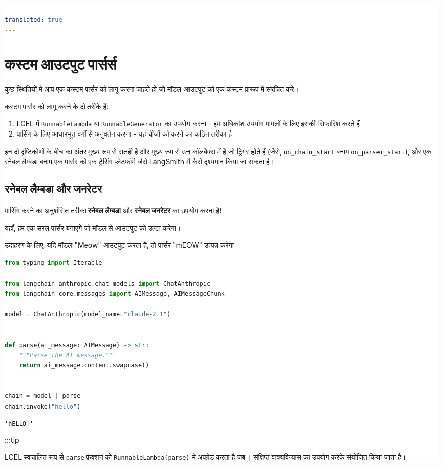 ```yaml
---
translated: true
---
```


# कस्टम आउटपुट पार्सर्स

कुछ स्थितियों में आप एक कस्टम पार्सर को लागू करना चाहते हो जो मॉडल आउटपुट को एक कस्टम प्रारूप में संरचित करे।

कस्टम पार्सर को लागू करने के दो तरीके हैं:

1. LCEL में `RunnableLambda` या `RunnableGenerator` का उपयोग करना - हम अधिकांश उपयोग मामलों के लिए इसकी सिफारिश करते हैं
2. पार्सिंग के लिए आधारभूत वर्गों से अनुवर्तन करना - यह चीजों को करने का कठिन तरीका है

इन दो दृष्टिकोणों के बीच का अंतर मुख्य रूप से सतही है और मुख्य रूप से उन कॉलबैक्स में है जो ट्रिगर होते हैं (जैसे, `on_chain_start` बनाम `on_parser_start`), और एक रनेबल लैम्बडा बनाम एक पार्सर को एक ट्रेसिंग प्लेटफॉर्म जैसे LangSmith में कैसे दृश्यमान किया जा सकता है।

## रनेबल लैम्बडा और जनरेटर

पार्सिंग करने का अनुशंसित तरीका **रनेबल लैम्बडा** और **रनेबल जनरेटर** का उपयोग करना है!

यहाँ, हम एक सरल पार्सर बनाएंगे जो मॉडल से आउटपुट को उल्टा करेगा।

उदाहरण के लिए, यदि मॉडल "Meow" आउटपुट करता है, तो पार्सर "mEOW" उत्पन्न करेगा।

```python
from typing import Iterable

from langchain_anthropic.chat_models import ChatAnthropic
from langchain_core.messages import AIMessage, AIMessageChunk

model = ChatAnthropic(model_name="claude-2.1")


def parse(ai_message: AIMessage) -> str:
    """Parse the AI message."""
    return ai_message.content.swapcase()


chain = model | parse
chain.invoke("hello")
```
```output
'hELLO!'
```

:::tip

LCEL स्वचालित रूप से `parse` फ़ंक्शन को `RunnableLambda(parse)` में अपग्रेड करता है जब `|` संक्षिप्त वाक्यविन्यास का उपयोग करके संयोजित किया जाता है।
